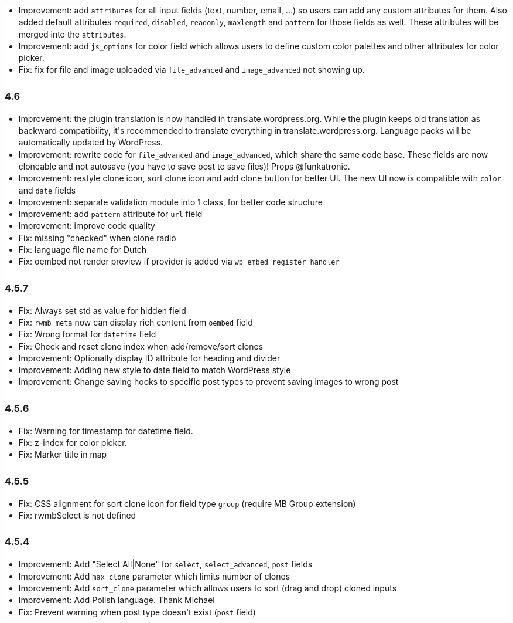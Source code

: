 - Improvement: add `attributes` for all input fields (text, number, email, ...) so users can add any custom attributes for them. Also added default attributes `required`, `disabled`, `readonly`, `maxlength` and `pattern` for those fields as well. These attributes will be merged into the `attributes`.
- Improvement: add `js_options` for color field which allows users to define custom color palettes and other attributes for color picker.
- Fix: fix for file and image uploaded via `file_advanced` and `image_advanced` not showing up.

### 4.6

- Improvement: the plugin translation is now handled in translate.wordpress.org. While the plugin keeps old translation as backward compatibility, it's recommended to translate everything in translate.wordpress.org. Language packs will be automatically updated by WordPress.
- Improvement: rewrite code for `file_advanced` and `image_advanced`, which share the same code base. These fields are now cloneable and not autosave (you have to save post to save files)! Props @funkatronic.
- Improvement: restyle clone icon, sort clone icon and add clone button for better UI. The new UI now is compatible with `color` and `date` fields
- Improvement: separate validation module into 1 class, for better code structure
- Improvement: add `pattern` attribute for `url` field
- Improvement: improve code quality
- Fix: missing "checked" when clone radio
- Fix: language file name for Dutch
- Fix: oembed not render preview if provider is added via `wp_embed_register_handler`

### 4.5.7

- Fix: Always set std as value for hidden field
- Fix: `rwmb_meta` now can display rich content from `oembed` field
- Fix: Wrong format for `datetime` field
- Fix: Check and reset clone index when add/remove/sort clones
- Improvement: Optionally display ID attribute for heading and divider
- Improvement: Adding new style to date field to match WordPress style
- Improvement: Change saving hooks to specific post types to prevent saving images to wrong post

### 4.5.6

- Fix: Warning for timestamp for datetime field.
- Fix: z-index for color picker.
- Fix: Marker title in map

### 4.5.5

- Fix: CSS alignment for sort clone icon for field type `group` (require MB Group extension)
- Fix: rwmbSelect is not defined

### 4.5.4

- Improvement: Add "Select All|None" for `select`, `select_advanced`, `post` fields
- Improvement: Add `max_clone` parameter which limits number of clones
- Improvement: Add `sort_clone` parameter which allows users to sort (drag and drop) cloned inputs
- Improvement: Add Polish language. Thank Michael
- Fix: Prevent warning when post type doesn't exist (`post` field)
